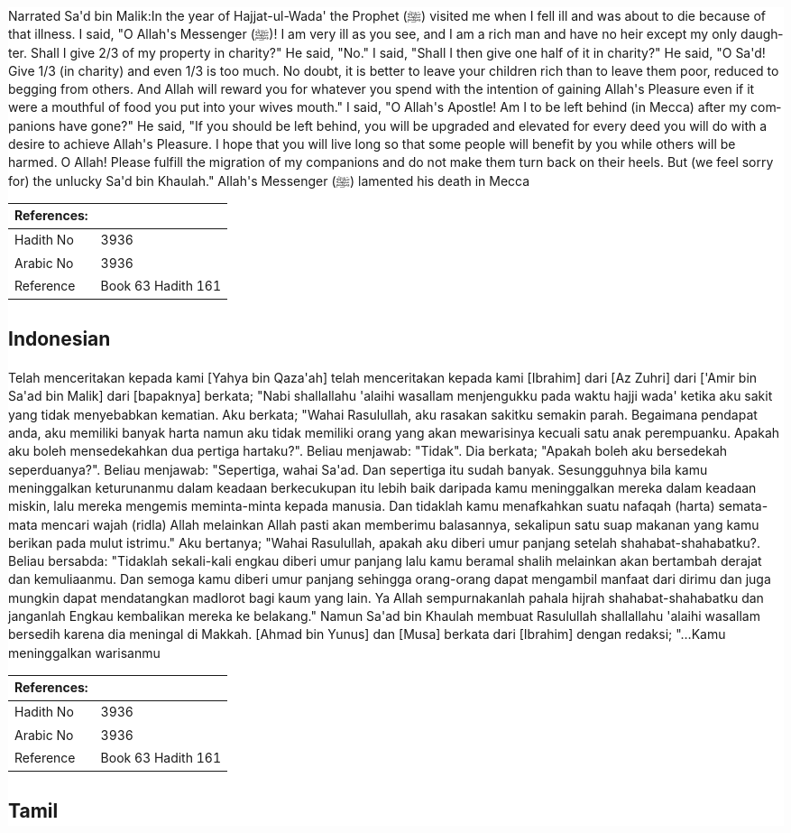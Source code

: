 
<div dir="ltr" lang="en" style={{fontSize:'larger',backgroundColor:'#f8f9fa',padding:20}}>
Narrated Sa'd bin Malik:In the year of Hajjat-ul-Wada' the Prophet (ﷺ) visited me when I fell ill and was about to die because of that illness. I said, "O Allah's Messenger (ﷺ)! I am very ill as you see, and I am a rich man and have no heir except my only daughter. Shall I give 2/3 of my property in charity?" He said, "No." I said, "Shall I then give one half of it in charity?" He said, "O Sa'd! Give 1/3 (in charity) and even 1/3 is too much. No doubt, it is better to leave your children rich than to leave them poor, reduced to begging from others. And Allah will reward you for whatever you spend with the intention of gaining Allah's Pleasure even if it were a mouthful of food you put into your wives mouth." I said, "O Allah's Apostle! Am I to be left behind (in Mecca) after my companions have gone?" He said, "If you should be left behind, you will be upgraded and elevated for every deed you will do with a desire to achieve Allah's Pleasure. I hope that you will live long so that some people will benefit by you while others will be harmed. O Allah! Please fulfill the migration of my companions and do not make them turn back on their heels. But (we feel sorry for) the unlucky Sa'd bin Khaulah." Allah's Messenger (ﷺ) lamented his death in Mecca
</div>
<div style={{backgroundColor:'#f8f9fa',padding:20, marginBottom: 10}}><table> <thead> <tr> <th>References:</th> <th></th> </tr> </thead> <tbody><tr><td>Hadith No</td><td>3936</td></tr><tr><td>Arabic No</td><td>3936</td></tr><tr><td>Reference</td><td>Book 63 Hadith 161</td></tr></tbody></table></div>

## Indonesian


<div dir="ltr" lang="id" style={{fontSize:'larger',backgroundColor:'#f8f9fa',padding:20}}>
Telah menceritakan kepada kami [Yahya bin Qaza'ah] telah menceritakan kepada kami [Ibrahim] dari [Az Zuhri] dari ['Amir bin Sa'ad bin Malik] dari [bapaknya] berkata; "Nabi shallallahu 'alaihi wasallam menjengukku pada waktu hajji wada' ketika aku sakit yang tidak menyebabkan kematian. Aku berkata; "Wahai Rasulullah, aku rasakan sakitku semakin parah. Begaimana pendapat anda, aku memiliki banyak harta namun aku tidak memiliki orang yang akan mewarisinya kecuali satu anak perempuanku. Apakah aku boleh mensedekahkan dua pertiga hartaku?". Beliau menjawab: "Tidak". Dia berkata; "Apakah boleh aku bersedekah seperduanya?". Beliau menjawab: "Sepertiga, wahai Sa'ad. Dan sepertiga itu sudah banyak. Sesungguhnya bila kamu meninggalkan keturunanmu dalam keadaan berkecukupan itu lebih baik daripada kamu meninggalkan mereka dalam keadaan miskin, lalu mereka mengemis meminta-minta kepada manusia. Dan tidaklah kamu menafkahkan suatu nafaqah (harta) semata-mata mencari wajah (ridla) Allah melainkan Allah pasti akan memberimu balasannya, sekalipun satu suap makanan yang kamu berikan pada mulut istrimu." Aku bertanya; "Wahai Rasulullah, apakah aku diberi umur panjang setelah shahabat-shahabatku?. Beliau bersabda: "Tidaklah sekali-kali engkau diberi umur panjang lalu kamu beramal shalih melainkan akan bertambah derajat dan kemuliaanmu. Dan semoga kamu diberi umur panjang sehingga orang-orang dapat mengambil manfaat dari dirimu dan juga mungkin dapat mendatangkan madlorot bagi kaum yang lain. Ya Allah sempurnakanlah pahala hijrah shahabat-shahabatku dan janganlah Engkau kembalikan mereka ke belakang." Namun Sa'ad bin Khaulah membuat Rasulullah shallallahu 'alaihi wasallam bersedih karena dia meningal di Makkah. [Ahmad bin Yunus] dan [Musa] berkata dari [Ibrahim] dengan redaksi; "…Kamu meninggalkan warisanmu
</div>
<div style={{backgroundColor:'#f8f9fa',padding:20, marginBottom: 10}}><table> <thead> <tr> <th>References:</th> <th></th> </tr> </thead> <tbody><tr><td>Hadith No</td><td>3936</td></tr><tr><td>Arabic No</td><td>3936</td></tr><tr><td>Reference</td><td>Book 63 Hadith 161</td></tr></tbody></table></div>

## Tamil
